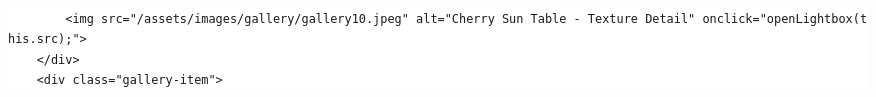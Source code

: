             <img src="/assets/images/gallery/gallery10.jpeg" alt="Cherry Sun Table - Texture Detail" onclick="openLightbox(this.src);">
        </div>
        <div class="gallery-item">